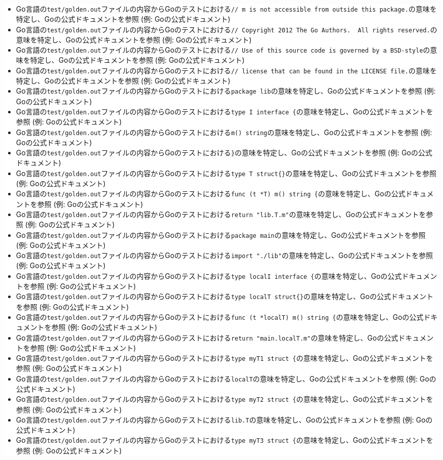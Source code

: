 *   Go言語の`test/golden.out`ファイルの内容からGoのテストにおける`// m is not accessible from outside this package.`の意味を特定し、Goの公式ドキュメントを参照 (例: Goの公式ドキュメント)
*   Go言語の`test/golden.out`ファイルの内容からGoのテストにおける`// Copyright 2012 The Go Authors.  All rights reserved.`の意味を特定し、Goの公式ドキュメントを参照 (例: Goの公式ドキュメント)
*   Go言語の`test/golden.out`ファイルの内容からGoのテストにおける`// Use of this source code is governed by a BSD-style`の意味を特定し、Goの公式ドキュメントを参照 (例: Goの公式ドキュメント)
*   Go言語の`test/golden.out`ファイルの内容からGoのテストにおける`// license that can be found in the LICENSE file.`の意味を特定し、Goの公式ドキュメントを参照 (例: Goの公式ドキュメント)
*   Go言語の`test/golden.out`ファイルの内容からGoのテストにおける`package lib`の意味を特定し、Goの公式ドキュメントを参照 (例: Goの公式ドキュメント)
*   Go言語の`test/golden.out`ファイルの内容からGoのテストにおける`type I interface {`の意味を特定し、Goの公式ドキュメントを参照 (例: Goの公式ドキュメント)
*   Go言語の`test/golden.out`ファイルの内容からGoのテストにおける`m() string`の意味を特定し、Goの公式ドキュメントを参照 (例: Goの公式ドキュメント)
*   Go言語の`test/golden.out`ファイルの内容からGoのテストにおける`}`の意味を特定し、Goの公式ドキュメントを参照 (例: Goの公式ドキュメント)
*   Go言語の`test/golden.out`ファイルの内容からGoのテストにおける`type T struct{}`の意味を特定し、Goの公式ドキュメントを参照 (例: Goの公式ドキュメント)
*   Go言語の`test/golden.out`ファイルの内容からGoのテストにおける`func (t *T) m() string {`の意味を特定し、Goの公式ドキュメントを参照 (例: Goの公式ドキュメント)
*   Go言語の`test/golden.out`ファイルの内容からGoのテストにおける`return "lib.T.m"`の意味を特定し、Goの公式ドキュメントを参照 (例: Goの公式ドキュメント)
*   Go言語の`test/golden.out`ファイルの内容からGoのテストにおける`package main`の意味を特定し、Goの公式ドキュメントを参照 (例: Goの公式ドキュメント)
*   Go言語の`test/golden.out`ファイルの内容からGoのテストにおける`import "./lib"`の意味を特定し、Goの公式ドキュメントを参照 (例: Goの公式ドキュメント)
*   Go言語の`test/golden.out`ファイルの内容からGoのテストにおける`type localI interface {`の意味を特定し、Goの公式ドキュメントを参照 (例: Goの公式ドキュメント)
*   Go言語の`test/golden.out`ファイルの内容からGoのテストにおける`type localT struct{}`の意味を特定し、Goの公式ドキュメントを参照 (例: Goの公式ドキュメント)
*   Go言語の`test/golden.out`ファイルの内容からGoのテストにおける`func (t *localT) m() string {`の意味を特定し、Goの公式ドキュメントを参照 (例: Goの公式ドキュメント)
*   Go言語の`test/golden.out`ファイルの内容からGoのテストにおける`return "main.localT.m"`の意味を特定し、Goの公式ドキュメントを参照 (例: Goの公式ドキュメント)
*   Go言語の`test/golden.out`ファイルの内容からGoのテストにおける`type myT1 struct {`の意味を特定し、Goの公式ドキュメントを参照 (例: Goの公式ドキュメント)
*   Go言語の`test/golden.out`ファイルの内容からGoのテストにおける`localT`の意味を特定し、Goの公式ドキュメントを参照 (例: Goの公式ドキュメント)
*   Go言語の`test/golden.out`ファイルの内容からGoのテストにおける`type myT2 struct {`の意味を特定し、Goの公式ドキュメントを参照 (例: Goの公式ドキュメント)
*   Go言語の`test/golden.out`ファイルの内容からGoのテストにおける`lib.T`の意味を特定し、Goの公式ドキュメントを参照 (例: Goの公式ドキュメント)
*   Go言語の`test/golden.out`ファイルの内容からGoのテストにおける`type myT3 struct {`の意味を特定し、Goの公式ドキュメントを参照 (例: Goの公式ドキュメント)
